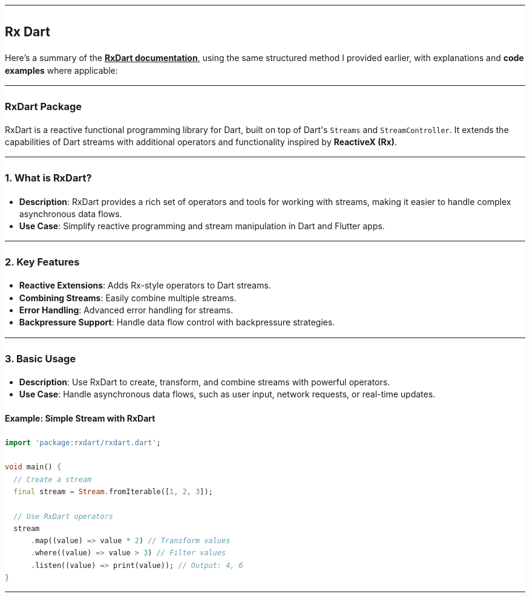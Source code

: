 ```dart
```

---

## Rx Dart

Here’s a summary of the **[RxDart documentation](https://pub.dev/documentation/rxdart/latest/)**, using the same structured method I provided earlier, with explanations and **code examples** where applicable:

---

### **RxDart Package**
RxDart is a reactive functional programming library for Dart, built on top of Dart's `Streams` and `StreamController`. It extends the capabilities of Dart streams with additional operators and functionality inspired by **ReactiveX (Rx)**.

---

### **1. What is RxDart?**
- **Description**: RxDart provides a rich set of operators and tools for working with streams, making it easier to handle complex asynchronous data flows.
- **Use Case**: Simplify reactive programming and stream manipulation in Dart and Flutter apps.

---

### **2. Key Features**
- **Reactive Extensions**: Adds Rx-style operators to Dart streams.
- **Combining Streams**: Easily combine multiple streams.
- **Error Handling**: Advanced error handling for streams.
- **Backpressure Support**: Handle data flow control with backpressure strategies.

---

### **3. Basic Usage**
- **Description**: Use RxDart to create, transform, and combine streams with powerful operators.
- **Use Case**: Handle asynchronous data flows, such as user input, network requests, or real-time updates.

#### Example: Simple Stream with RxDart
```dart
import 'package:rxdart/rxdart.dart';

void main() {
  // Create a stream
  final stream = Stream.fromIterable([1, 2, 3]);

  // Use RxDart operators
  stream
      .map((value) => value * 2) // Transform values
      .where((value) => value > 3) // Filter values
      .listen((value) => print(value)); // Output: 4, 6
}
```

---